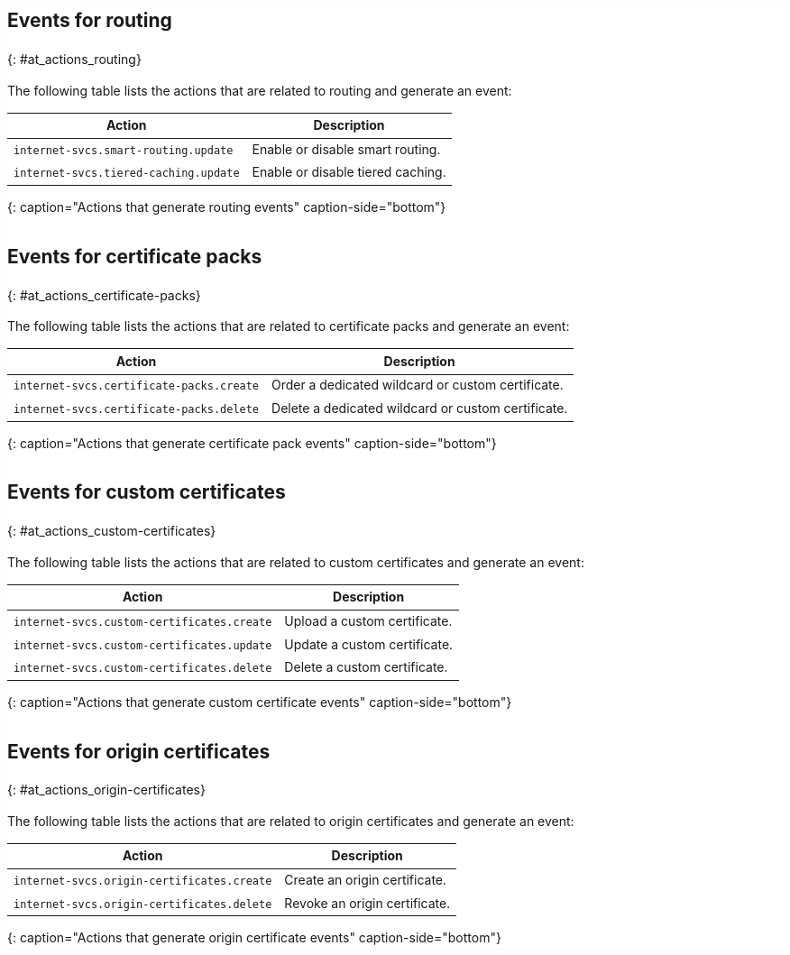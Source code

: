 ## Events for routing
{: #at_actions_routing}

The following table lists the actions that are related to routing and generate an event:

|Action|Description|
|-|-|
|`internet-svcs.smart-routing.update`|Enable or disable smart routing.|
|`internet-svcs.tiered-caching.update`|Enable or disable tiered caching.|
{: caption="Actions that generate routing events" caption-side="bottom"}

## Events for certificate packs
{: #at_actions_certificate-packs}

The following table lists the actions that are related to certificate packs and generate an event:

|Action|Description|
|-|-|
|`internet-svcs.certificate-packs.create`|Order a dedicated wildcard or custom certificate.|
|`internet-svcs.certificate-packs.delete`|Delete a dedicated wildcard or custom certificate.|
{: caption="Actions that generate certificate pack events" caption-side="bottom"}

## Events for custom certificates
{: #at_actions_custom-certificates}

The following table lists the actions that are related to custom certificates and generate an event:

|Action|Description|
|-|-|
|`internet-svcs.custom-certificates.create`|Upload a custom certificate.|
|`internet-svcs.custom-certificates.update`|Update a custom certificate.|
|`internet-svcs.custom-certificates.delete`|Delete a custom certificate.|
{: caption="Actions that generate custom certificate events" caption-side="bottom"}

## Events for origin certificates
{: #at_actions_origin-certificates}

The following table lists the actions that are related to origin certificates and generate an event:

|Action|Description|
|-|-|
|`internet-svcs.origin-certificates.create`|Create an origin certificate.|
|`internet-svcs.origin-certificates.delete`|Revoke an origin certificate.|
{: caption="Actions that generate origin certificate events" caption-side="bottom"}
